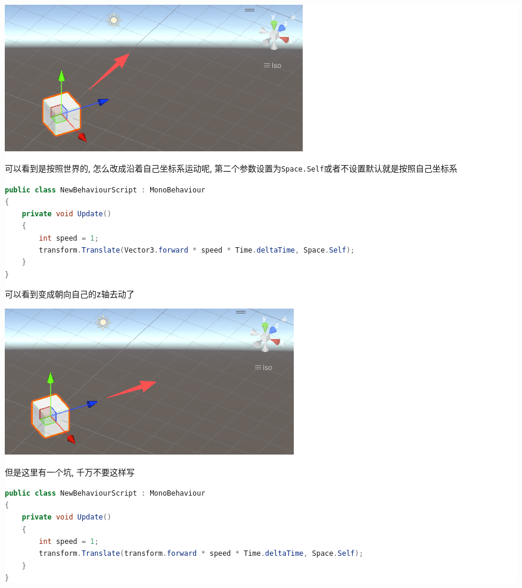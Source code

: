 ![](images/Pasted%20image%2020250914220359.png)

可以看到是按照世界的, 怎么改成沿着自己坐标系运动呢, 第二个参数设置为`Space.Self`或者不设置默认就是按照自己坐标系

```cs
public class NewBehaviourScript : MonoBehaviour
{
    private void Update()
    {
        int speed = 1;
        transform.Translate(Vector3.forward * speed * Time.deltaTime, Space.Self);
    }
}
```

可以看到变成朝向自己的z轴去动了

![](images/Pasted%20image%2020250914214826.png)

但是这里有一个坑, 千万不要这样写

```cs
public class NewBehaviourScript : MonoBehaviour
{
    private void Update()
    {
        int speed = 1;
        transform.Translate(transform.forward * speed * Time.deltaTime, Space.Self);
    }
}
```
